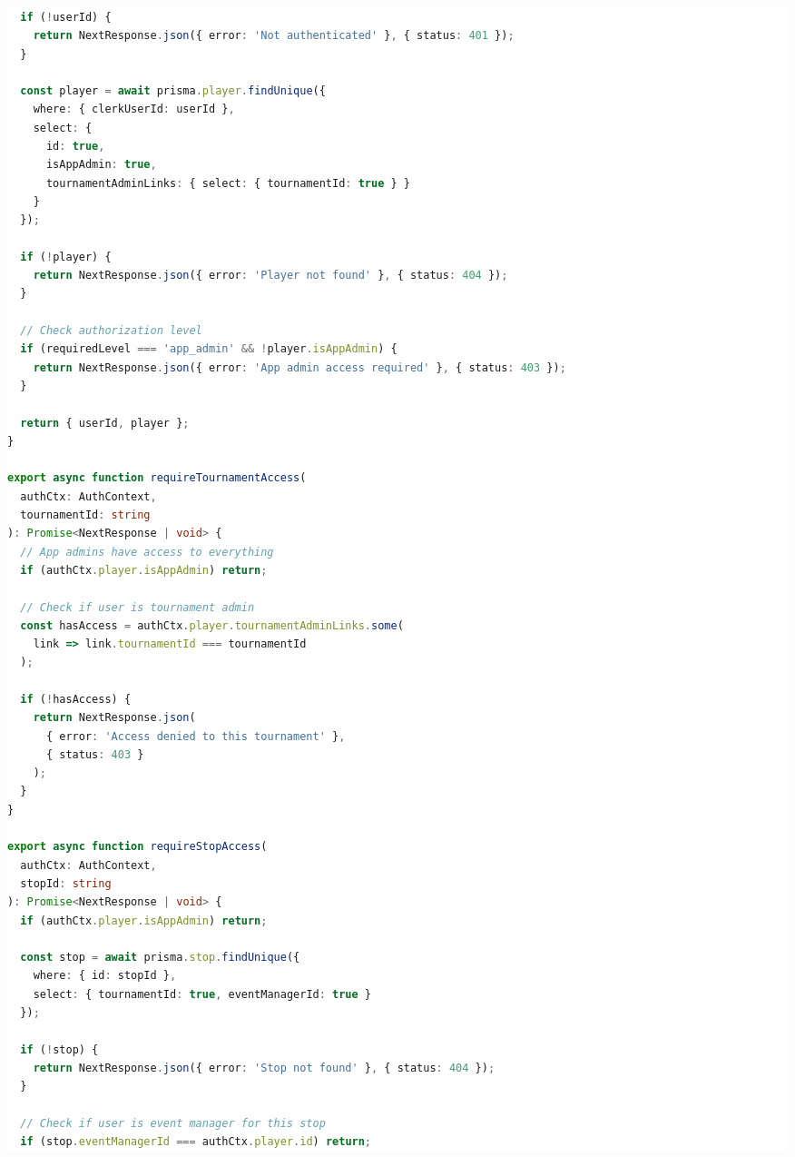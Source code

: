```typescript
  if (!userId) {
    return NextResponse.json({ error: 'Not authenticated' }, { status: 401 });
  }

  const player = await prisma.player.findUnique({
    where: { clerkUserId: userId },
    select: {
      id: true,
      isAppAdmin: true,
      tournamentAdminLinks: { select: { tournamentId: true } }
    }
  });

  if (!player) {
    return NextResponse.json({ error: 'Player not found' }, { status: 404 });
  }

  // Check authorization level
  if (requiredLevel === 'app_admin' && !player.isAppAdmin) {
    return NextResponse.json({ error: 'App admin access required' }, { status: 403 });
  }

  return { userId, player };
}

export async function requireTournamentAccess(
  authCtx: AuthContext,
  tournamentId: string
): Promise<NextResponse | void> {
  // App admins have access to everything
  if (authCtx.player.isAppAdmin) return;

  // Check if user is tournament admin
  const hasAccess = authCtx.player.tournamentAdminLinks.some(
    link => link.tournamentId === tournamentId
  );

  if (!hasAccess) {
    return NextResponse.json(
      { error: 'Access denied to this tournament' },
      { status: 403 }
    );
  }
}

export async function requireStopAccess(
  authCtx: AuthContext,
  stopId: string
): Promise<NextResponse | void> {
  if (authCtx.player.isAppAdmin) return;

  const stop = await prisma.stop.findUnique({
    where: { id: stopId },
    select: { tournamentId: true, eventManagerId: true }
  });

  if (!stop) {
    return NextResponse.json({ error: 'Stop not found' }, { status: 404 });
  }

  // Check if user is event manager for this stop
  if (stop.eventManagerId === authCtx.player.id) return;

```